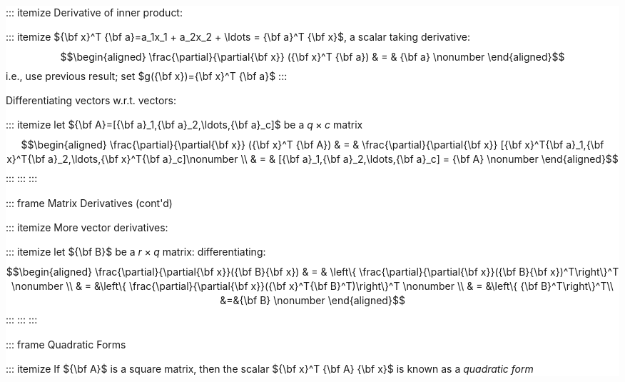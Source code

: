 ::: itemize
Derivative of inner product:

::: itemize
${\bf x}^T {\bf a}=a_1x_1 + a_2x_2 + \ldots  = {\bf a}^T {\bf x}$, a
scalar taking derivative: $$\begin{aligned}
\frac{\partial}{\partial{\bf x}} ({\bf x}^T {\bf a}) & = & {\bf a}
\nonumber
\end{aligned}$$ i.e., use previous result; set
$g({\bf x})={\bf x}^T {\bf
a}$
:::

Differentiating vectors w.r.t. vectors:

::: itemize
let ${\bf A}=[{\bf a}_1,{\bf a}_2,\ldots,{\bf a}_c]$ be a $q\times c$
matrix $$\begin{aligned}
\frac{\partial}{\partial{\bf x}} ({\bf x}^T {\bf A}) & = &
\frac{\partial}{\partial{\bf x}} [{\bf x}^T{\bf a}_1,{\bf x}^T{\bf a}_2,\ldots,{\bf x}^T{\bf
a}_c]\nonumber \\ & = & [{\bf a}_1,{\bf a}_2,\ldots,{\bf a}_c] =
{\bf A} \nonumber
\end{aligned}$$
:::
:::
:::

::: frame
Matrix Derivatives (cont'd)

::: itemize
More vector derivatives:

::: itemize
let ${\bf B}$ be a $r\times q$ matrix: differentiating:
$$\begin{aligned}
\frac{\partial}{\partial{\bf x}}({\bf B}{\bf x}) & = &
\left\{ \frac{\partial}{\partial{\bf x}}({\bf B}{\bf x})^T\right\}^T   \nonumber \\
& = &\left\{ \frac{\partial}{\partial{\bf x}}({\bf x}^T{\bf B}^T)\right\}^T
\nonumber \\
& = &\left\{ {\bf B}^T\right\}^T\\
&=&{\bf B}
\nonumber
\end{aligned}$$
:::
:::
:::

::: frame
Quadratic Forms

::: itemize
If ${\bf A}$ is a square matrix, then the scalar
${\bf x}^T {\bf A} {\bf x}$ is known as a *quadratic form*
